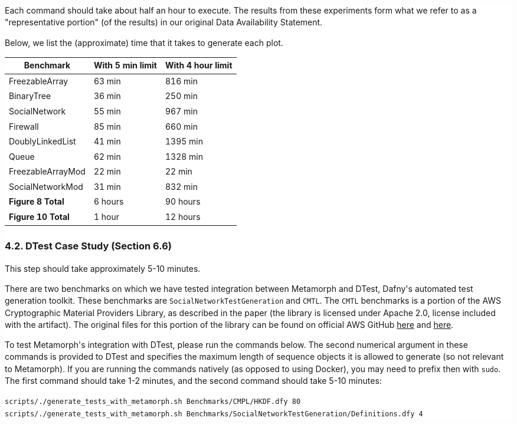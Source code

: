 Each command should take about half an hour to execute. The results from 
these experiments form what we refer to as a "representative portion" 
(of the results) in our original Data Availability Statement.

Below, we list the (approximate) time that it takes to generate each plot. 

| Benchmark           | With 5 min limit | With 4 hour limit |
|---------------------|------------------|-------------------|
| FreezableArray      | 63 min           | 816 min           |
| BinaryTree          | 36 min           | 250 min           |
| SocialNetwork       | 55 min           | 967 min           |
| Firewall            | 85 min           | 660 min           |
| DoublyLinkedList    | 41 min           | 1395 min          |
| Queue               | 62 min           | 1328 min          |
| FreezableArrayMod   | 22 min           | 22 min            |
| SocialNetworkMod    | 31 min           | 832 min           |
| **Figure 8 Total**  | 6 hours          | 90 hours          |
| **Figure 10 Total** | 1 hour           | 12 hours          |


### 4.2. DTest Case Study (Section 6.6)

This step should take approximately 5-10 minutes.

There are two benchmarks on which we have tested integration between Metamorph 
and DTest, Dafny's automated test generation toolkit. These benchmarks are 
`SocialNetworkTestGeneration` and `CMTL`. The `CMTL` benchmarks is a portion of 
the AWS Cryptographic Material Providers Library, as described in the paper (the
library is licensed under Apache 2.0, license included with the artifact). The 
original files for this portion of the library can be found on official AWS 
GitHub [here](https://github.com/aws/aws-cryptographic-material-providers-library/blob/1c08aa75bed81e031fb102ddb8ea803c9ce97296/AwsCryptographyPrimitives/src/HKDF/HMAC.dfy) 
and [here](https://github.com/aws/aws-cryptographic-material-providers-library/blob/1c08aa75bed81e031fb102ddb8ea803c9ce97296/AwsCryptographyPrimitives/src/HKDF/HKDF.dfy). 

To test Metamorph's integration with DTest, please run the commands below.
The second numerical argument in these commands is provided to DTest and 
specifies the maximum length of sequence objects it is allowed to generate 
(so not relevant to Metamorph). If you are running the commands natively
(as opposed to using Docker), you may need to prefix then with `sudo`. 
The first command should take 1-2 minutes, 
and the second command should take 5-10 minutes:

```sh
scripts/./generate_tests_with_metamorph.sh Benchmarks/CMPL/HKDF.dfy 80
scripts/./generate_tests_with_metamorph.sh Benchmarks/SocialNetworkTestGeneration/Definitions.dfy 4
```
